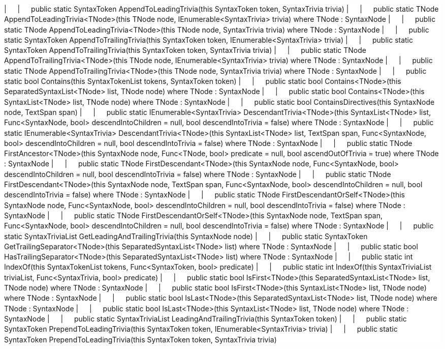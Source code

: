 \| &emsp; \| &emsp; public static SyntaxToken AppendToLeadingTrivia\(this SyntaxToken token, SyntaxTrivia trivia\)
\| &emsp; \| &emsp; public static TNode AppendToLeadingTrivia\<TNode>\(this TNode node, IEnumerable\<SyntaxTrivia> trivia\) where TNode : SyntaxNode
\| &emsp; \| &emsp; public static TNode AppendToLeadingTrivia\<TNode>\(this TNode node, SyntaxTrivia trivia\) where TNode : SyntaxNode
\| &emsp; \| &emsp; public static SyntaxToken AppendToTrailingTrivia\(this SyntaxToken token, IEnumerable\<SyntaxTrivia> trivia\)
\| &emsp; \| &emsp; public static SyntaxToken AppendToTrailingTrivia\(this SyntaxToken token, SyntaxTrivia trivia\)
\| &emsp; \| &emsp; public static TNode AppendToTrailingTrivia\<TNode>\(this TNode node, IEnumerable\<SyntaxTrivia> trivia\) where TNode : SyntaxNode
\| &emsp; \| &emsp; public static TNode AppendToTrailingTrivia\<TNode>\(this TNode node, SyntaxTrivia trivia\) where TNode : SyntaxNode
\| &emsp; \| &emsp; public static bool Contains\(this SyntaxTokenList tokens, SyntaxToken token\)
\| &emsp; \| &emsp; public static bool Contains\<TNode>\(this SeparatedSyntaxList\<TNode> list, TNode node\) where TNode : SyntaxNode
\| &emsp; \| &emsp; public static bool Contains\<TNode>\(this SyntaxList\<TNode> list, TNode node\) where TNode : SyntaxNode
\| &emsp; \| &emsp; public static bool ContainsDirectives\(this SyntaxNode node, TextSpan span\)
\| &emsp; \| &emsp; public static IEnumerable\<SyntaxTrivia> DescendantTrivia\<TNode>\(this SyntaxList\<TNode> list, Func\<SyntaxNode, bool> descendIntoChildren = null, bool descendIntoTrivia = false\) where TNode : SyntaxNode
\| &emsp; \| &emsp; public static IEnumerable\<SyntaxTrivia> DescendantTrivia\<TNode>\(this SyntaxList\<TNode> list, TextSpan span, Func\<SyntaxNode, bool> descendIntoChildren = null, bool descendIntoTrivia = false\) where TNode : SyntaxNode
\| &emsp; \| &emsp; public static TNode FirstAncestor\<TNode>\(this SyntaxNode node, Func\<TNode, bool> predicate = null, bool ascendOutOfTrivia = true\) where TNode : SyntaxNode
\| &emsp; \| &emsp; public static TNode FirstDescendant\<TNode>\(this SyntaxNode node, Func\<SyntaxNode, bool> descendIntoChildren = null, bool descendIntoTrivia = false\) where TNode : SyntaxNode
\| &emsp; \| &emsp; public static TNode FirstDescendant\<TNode>\(this SyntaxNode node, TextSpan span, Func\<SyntaxNode, bool> descendIntoChildren = null, bool descendIntoTrivia = false\) where TNode : SyntaxNode
\| &emsp; \| &emsp; public static TNode FirstDescendantOrSelf\<TNode>\(this SyntaxNode node, Func\<SyntaxNode, bool> descendIntoChildren = null, bool descendIntoTrivia = false\) where TNode : SyntaxNode
\| &emsp; \| &emsp; public static TNode FirstDescendantOrSelf\<TNode>\(this SyntaxNode node, TextSpan span, Func\<SyntaxNode, bool> descendIntoChildren = null, bool descendIntoTrivia = false\) where TNode : SyntaxNode
\| &emsp; \| &emsp; public static SyntaxTriviaList GetLeadingAndTrailingTrivia\(this SyntaxNode node\)
\| &emsp; \| &emsp; public static SyntaxToken GetTrailingSeparator\<TNode>\(this SeparatedSyntaxList\<TNode> list\) where TNode : SyntaxNode
\| &emsp; \| &emsp; public static bool HasTrailingSeparator\<TNode>\(this SeparatedSyntaxList\<TNode> list\) where TNode : SyntaxNode
\| &emsp; \| &emsp; public static int IndexOf\(this SyntaxTokenList tokens, Func\<SyntaxToken, bool> predicate\)
\| &emsp; \| &emsp; public static int IndexOf\(this SyntaxTriviaList triviaList, Func\<SyntaxTrivia, bool> predicate\)
\| &emsp; \| &emsp; public static bool IsFirst\<TNode>\(this SeparatedSyntaxList\<TNode> list, TNode node\) where TNode : SyntaxNode
\| &emsp; \| &emsp; public static bool IsFirst\<TNode>\(this SyntaxList\<TNode> list, TNode node\) where TNode : SyntaxNode
\| &emsp; \| &emsp; public static bool IsLast\<TNode>\(this SeparatedSyntaxList\<TNode> list, TNode node\) where TNode : SyntaxNode
\| &emsp; \| &emsp; public static bool IsLast\<TNode>\(this SyntaxList\<TNode> list, TNode node\) where TNode : SyntaxNode
\| &emsp; \| &emsp; public static SyntaxTriviaList LeadingAndTrailingTrivia\(this SyntaxToken token\)
\| &emsp; \| &emsp; public static SyntaxToken PrependToLeadingTrivia\(this SyntaxToken token, IEnumerable\<SyntaxTrivia> trivia\)
\| &emsp; \| &emsp; public static SyntaxToken PrependToLeadingTrivia\(this SyntaxToken token, SyntaxTrivia trivia\)